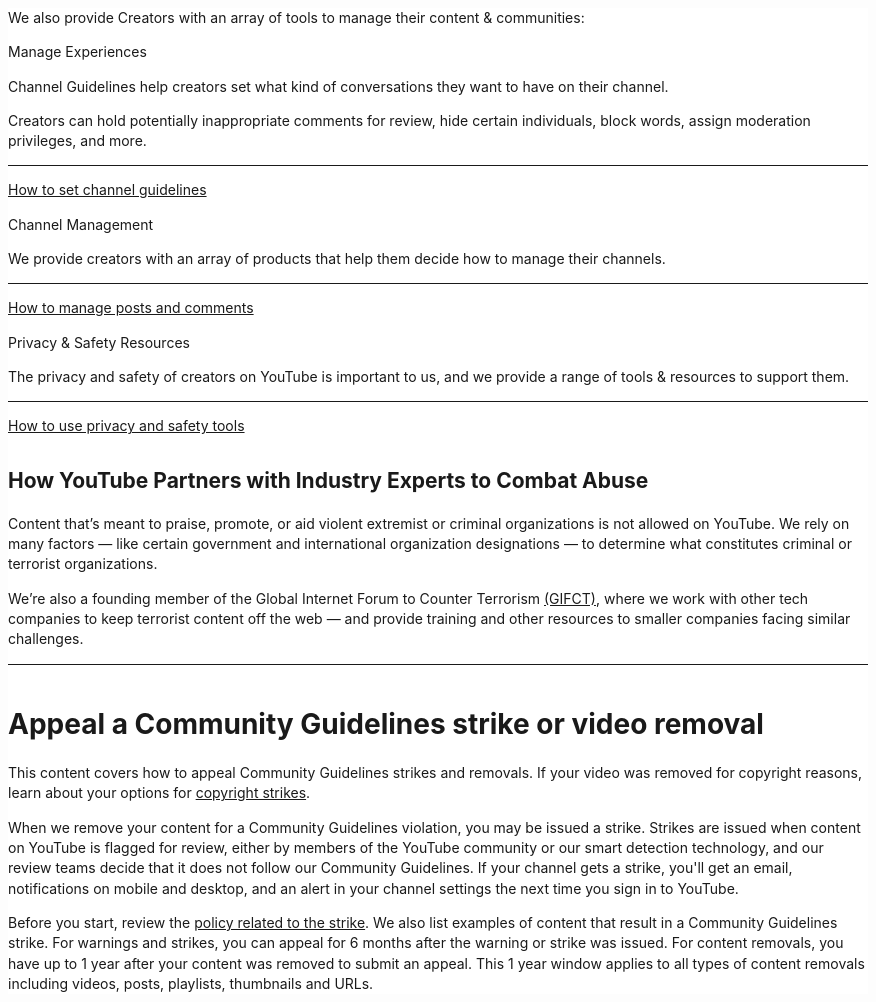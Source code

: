 We also provide Creators with an array of tools to manage their content & communities:

Manage Experiences

Channel Guidelines help creators set what kind of conversations they want to have on their channel.

Creators can hold potentially inappropriate comments for review, hide certain individuals, block words, assign moderation privileges, and more.

* * *

[How to set channel guidelines](https://support.google.com/youtube/answer/11895180?sjid=16252001751925794258-NC)

Channel Management

We provide creators with an array of products that help them decide how to manage their channels.

* * *

[How to manage posts and comments](https://support.google.com/youtube/topic/9257889?ref_topic=9257610&sjid=17973076408754828508-NC)

Privacy & Safety Resources

The privacy and safety of creators on YouTube is important to us, and we provide a range of tools & resources to support them.

* * *

[How to use privacy and safety tools](https://support.google.com/youtube/topic/2803240?ref_topic=6151248&sjid=16252001751925794258-NC)

How YouTube Partners with Industry Experts to Combat Abuse
----------------------------------------------------------

Content that’s meant to praise, promote, or aid violent extremist or criminal organizations is not allowed on YouTube. We rely on many factors — like certain government and international organization designations — to determine what constitutes criminal or terrorist organizations.

We’re also a founding member of the Global Internet Forum to Counter Terrorism [(GIFCT)](https://gifct.org/), where we work with other tech companies to keep terrorist content off the web — and provide training and other resources to smaller companies facing similar challenges.

- - -

Appeal a Community Guidelines strike or video removal
=====================================================

This content covers how to appeal Community Guidelines strikes and removals. If your video was removed for copyright reasons, learn about your options for [copyright strikes](https://support.google.com/youtube/answer/2814000).

When we remove your content for a Community Guidelines violation, you may be issued a strike. Strikes are issued when content on YouTube is flagged for review, either by members of the YouTube community or our smart detection technology, and our review teams decide that it does not follow our Community Guidelines. If your channel gets a strike, you'll get an email, notifications on mobile and desktop, and an alert in your channel settings the next time you sign in to YouTube.

Before you start, review the [policy related to the strike](https://support.google.com/youtube/topic/2803176). We also list examples of content that result in a Community Guidelines strike. For warnings and strikes, you can appeal for 6 months after the warning or strike was issued. For content removals, you have up to 1 year after your content was removed to submit an appeal. This 1 year window applies to all types of content removals including videos, posts, playlists, thumbnails and URLs. 
